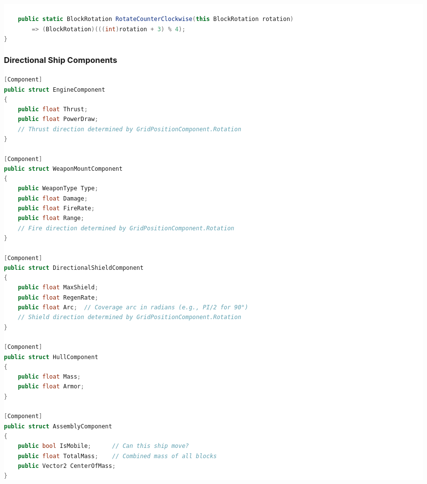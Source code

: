 ```csharp

    public static BlockRotation RotateCounterClockwise(this BlockRotation rotation)
        => (BlockRotation)(((int)rotation + 3) % 4);
}
```

### Directional Ship Components

```csharp
[Component]
public struct EngineComponent
{
    public float Thrust;
    public float PowerDraw;
    // Thrust direction determined by GridPositionComponent.Rotation
}

[Component]
public struct WeaponMountComponent
{
    public WeaponType Type;
    public float Damage;
    public float FireRate;
    public float Range;
    // Fire direction determined by GridPositionComponent.Rotation
}

[Component]
public struct DirectionalShieldComponent
{
    public float MaxShield;
    public float RegenRate;
    public float Arc;  // Coverage arc in radians (e.g., PI/2 for 90°)
    // Shield direction determined by GridPositionComponent.Rotation
}

[Component]
public struct HullComponent
{
    public float Mass;
    public float Armor;
}

[Component]
public struct AssemblyComponent
{
    public bool IsMobile;      // Can this ship move?
    public float TotalMass;    // Combined mass of all blocks
    public Vector2 CenterOfMass;
}
```
